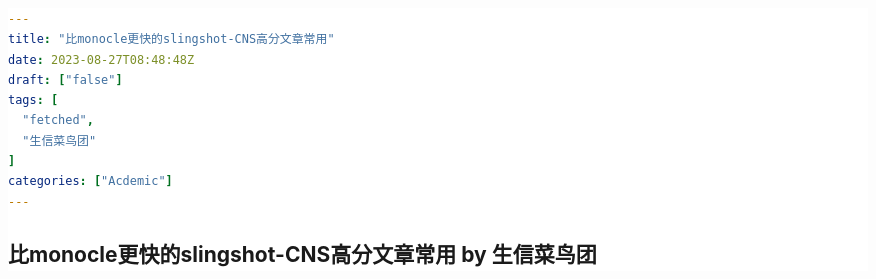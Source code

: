 ```yaml
---
title: "比monocle更快的slingshot-CNS高分文章常用"
date: 2023-08-27T08:48:48Z
draft: ["false"]
tags: [
  "fetched",
  "生信菜鸟团"
]
categories: ["Acdemic"]
---
```

比monocle更快的slingshot-CNS高分文章常用 by 生信菜鸟团
------